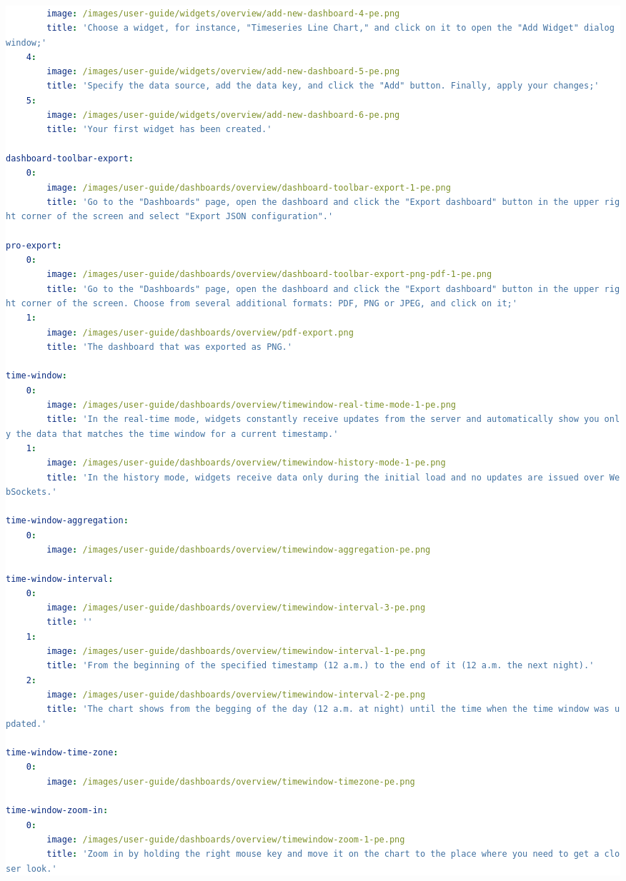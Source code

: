 ```yaml
        image: /images/user-guide/widgets/overview/add-new-dashboard-4-pe.png
        title: 'Choose a widget, for instance, "Timeseries Line Chart," and click on it to open the "Add Widget" dialog window;'
    4:
        image: /images/user-guide/widgets/overview/add-new-dashboard-5-pe.png
        title: 'Specify the data source, add the data key, and click the "Add" button. Finally, apply your changes;'
    5:
        image: /images/user-guide/widgets/overview/add-new-dashboard-6-pe.png
        title: 'Your first widget has been created.'

dashboard-toolbar-export:
    0:
        image: /images/user-guide/dashboards/overview/dashboard-toolbar-export-1-pe.png
        title: 'Go to the "Dashboards" page, open the dashboard and click the "Export dashboard" button in the upper right corner of the screen and select "Export JSON configuration".'

pro-export:
    0:
        image: /images/user-guide/dashboards/overview/dashboard-toolbar-export-png-pdf-1-pe.png
        title: 'Go to the "Dashboards" page, open the dashboard and click the "Export dashboard" button in the upper right corner of the screen. Choose from several additional formats: PDF, PNG or JPEG, and click on it;'
    1:
        image: /images/user-guide/dashboards/overview/pdf-export.png
        title: 'The dashboard that was exported as PNG.'

time-window:
    0:
        image: /images/user-guide/dashboards/overview/timewindow-real-time-mode-1-pe.png
        title: 'In the real-time mode, widgets constantly receive updates from the server and automatically show you only the data that matches the time window for a current timestamp.'
    1:
        image: /images/user-guide/dashboards/overview/timewindow-history-mode-1-pe.png
        title: 'In the history mode, widgets receive data only during the initial load and no updates are issued over WebSockets.'

time-window-aggregation:
    0:
        image: /images/user-guide/dashboards/overview/timewindow-aggregation-pe.png

time-window-interval:
    0:
        image: /images/user-guide/dashboards/overview/timewindow-interval-3-pe.png
        title: ''
    1:
        image: /images/user-guide/dashboards/overview/timewindow-interval-1-pe.png
        title: 'From the beginning of the specified timestamp (12 a.m.) to the end of it (12 a.m. the next night).'
    2:
        image: /images/user-guide/dashboards/overview/timewindow-interval-2-pe.png
        title: 'The chart shows from the begging of the day (12 a.m. at night) until the time when the time window was updated.'

time-window-time-zone:
    0:
        image: /images/user-guide/dashboards/overview/timewindow-timezone-pe.png

time-window-zoom-in:
    0:
        image: /images/user-guide/dashboards/overview/timewindow-zoom-1-pe.png
        title: 'Zoom in by holding the right mouse key and move it on the chart to the place where you need to get a closer look.'
```